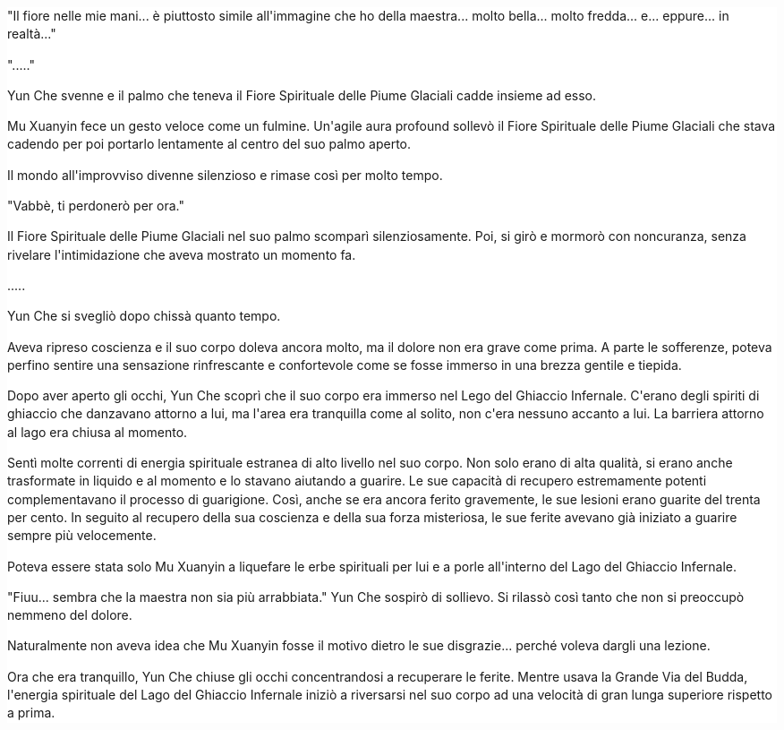 
"Il fiore nelle mie mani... è piuttosto simile all'immagine che ho della maestra... molto bella... molto fredda... e... eppure... in realtà..."


"....."


Yun Che svenne e il palmo che teneva il Fiore Spirituale delle Piume Glaciali cadde insieme ad esso.


Mu Xuanyin fece un gesto veloce come un fulmine. Un'agile aura profound sollevò il Fiore Spirituale delle Piume Glaciali che stava cadendo per poi portarlo lentamente al centro del suo palmo aperto.


Il mondo all'improvviso divenne silenzioso e rimase così per molto tempo.


"Vabbè, ti perdonerò per ora."


Il Fiore Spirituale delle Piume Glaciali nel suo palmo scomparì silenziosamente. Poi, si girò e mormorò con noncuranza, senza rivelare l'intimidazione che aveva mostrato un momento fa.


.....


Yun Che si svegliò dopo chissà quanto tempo.


Aveva ripreso coscienza e il suo corpo doleva ancora molto, ma il dolore non era grave come prima. A parte le sofferenze, poteva perfino sentire una sensazione rinfrescante e confortevole come se fosse immerso in una brezza gentile e tiepida.


Dopo aver aperto gli occhi, Yun Che scoprì che il suo corpo era immerso nel Lego del Ghiaccio Infernale. C'erano degli spiriti di ghiaccio che danzavano attorno a lui, ma l'area era tranquilla come al solito, non c'era nessuno accanto a lui. La barriera attorno al lago era chiusa al momento.


Sentì molte correnti di energia spirituale estranea di alto livello nel suo corpo. Non solo erano di alta qualità, si erano anche trasformate in liquido e al momento e lo stavano aiutando a guarire. Le sue capacità di recupero estremamente potenti complementavano il processo di guarigione. Così, anche se era ancora ferito gravemente, le sue lesioni erano guarite del trenta per cento. In seguito al recupero della sua coscienza e della sua forza misteriosa, le sue ferite avevano già iniziato a guarire sempre più velocemente.


Poteva essere stata solo Mu Xuanyin a liquefare le erbe spirituali per lui e a porle all'interno del Lago del Ghiaccio Infernale.


"Fiuu... sembra che la maestra non sia più arrabbiata." Yun Che sospirò di sollievo. Si rilassò così tanto che non si preoccupò nemmeno del dolore.


Naturalmente non aveva idea che Mu Xuanyin fosse il motivo dietro le sue disgrazie... perché voleva dargli una lezione.


Ora che era tranquillo, Yun Che chiuse gli occhi concentrandosi a recuperare le ferite. Mentre usava la Grande Via del Budda, l'energia spirituale del Lago del Ghiaccio Infernale iniziò a riversarsi nel suo corpo ad una velocità di gran lunga superiore rispetto a prima.
